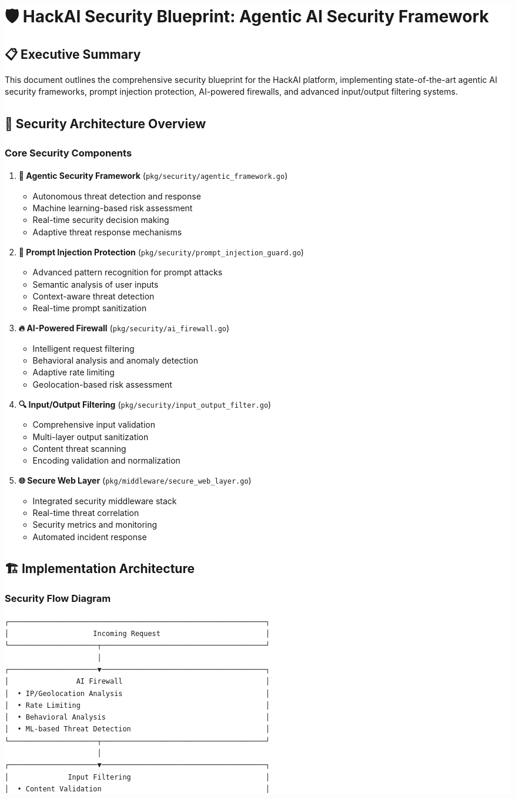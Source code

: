 # 🛡️ HackAI Security Blueprint: Agentic AI Security Framework

## 📋 Executive Summary

This document outlines the comprehensive security blueprint for the HackAI platform, implementing state-of-the-art agentic AI security frameworks, prompt injection protection, AI-powered firewalls, and advanced input/output filtering systems.

## 🎯 Security Architecture Overview

### Core Security Components

1. **🤖 Agentic Security Framework** (`pkg/security/agentic_framework.go`)
   - Autonomous threat detection and response
   - Machine learning-based risk assessment
   - Real-time security decision making
   - Adaptive threat response mechanisms

2. **🚫 Prompt Injection Protection** (`pkg/security/prompt_injection_guard.go`)
   - Advanced pattern recognition for prompt attacks
   - Semantic analysis of user inputs
   - Context-aware threat detection
   - Real-time prompt sanitization

3. **🔥 AI-Powered Firewall** (`pkg/security/ai_firewall.go`)
   - Intelligent request filtering
   - Behavioral analysis and anomaly detection
   - Adaptive rate limiting
   - Geolocation-based risk assessment

4. **🔍 Input/Output Filtering** (`pkg/security/input_output_filter.go`)
   - Comprehensive input validation
   - Multi-layer output sanitization
   - Content threat scanning
   - Encoding validation and normalization

5. **🌐 Secure Web Layer** (`pkg/middleware/secure_web_layer.go`)
   - Integrated security middleware stack
   - Real-time threat correlation
   - Security metrics and monitoring
   - Automated incident response

## 🏗️ Implementation Architecture

### Security Flow Diagram

```
┌─────────────────────────────────────────────────────────────┐
│                    Incoming Request                         │
└─────────────────────┬───────────────────────────────────────┘
                      │
┌─────────────────────▼───────────────────────────────────────┐
│                AI Firewall                                  │
│  • IP/Geolocation Analysis                                  │
│  • Rate Limiting                                            │
│  • Behavioral Analysis                                      │
│  • ML-based Threat Detection                                │
└─────────────────────┬───────────────────────────────────────┘
                      │
┌─────────────────────▼───────────────────────────────────────┐
│              Input Filtering                                │
│  • Content Validation                                       │
```
